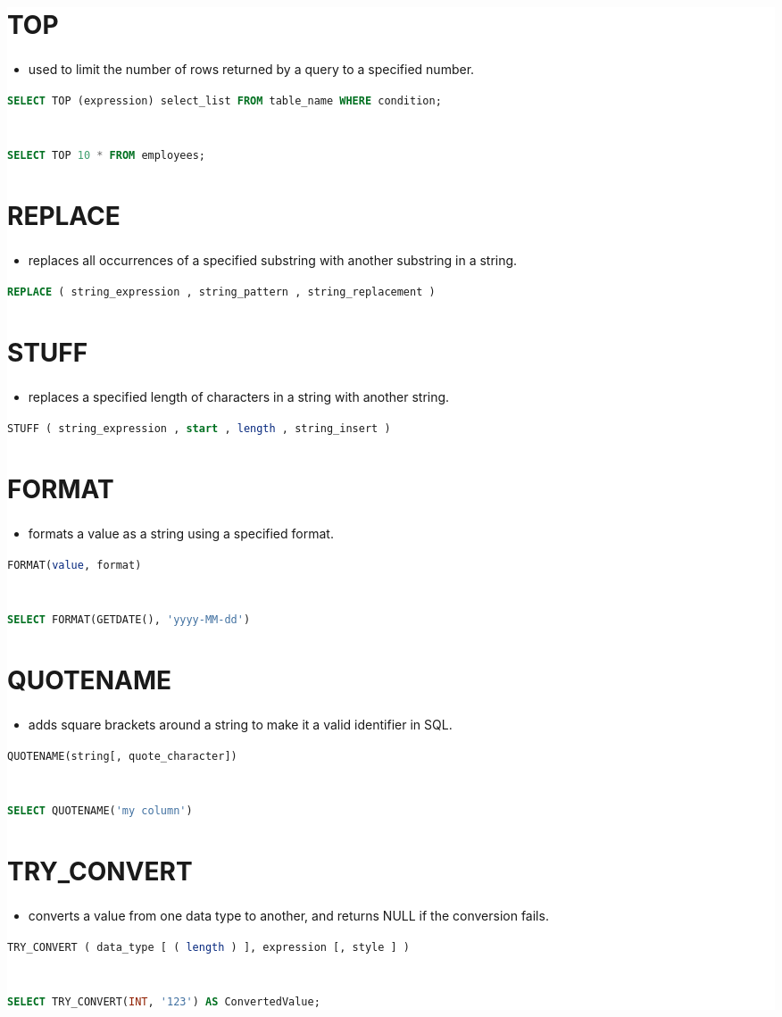 # TOP
- used to limit the number of rows returned by a query to a specified number.
```sql
SELECT TOP (expression) select_list FROM table_name WHERE condition;


SELECT TOP 10 * FROM employees;
```

# REPLACE
- replaces all occurrences of a specified substring with another substring in a string.
```sql
REPLACE ( string_expression , string_pattern , string_replacement )
```

# STUFF
- replaces a specified length of characters in a string with another string.
```sql
STUFF ( string_expression , start , length , string_insert )
```

# FORMAT
- formats a value as a string using a specified format.
```sql
FORMAT(value, format)


SELECT FORMAT(GETDATE(), 'yyyy-MM-dd')
```

# QUOTENAME
- adds square brackets around a string to make it a valid identifier in SQL.
```sql
QUOTENAME(string[, quote_character])


SELECT QUOTENAME('my column')
```

# TRY_CONVERT
- converts a value from one data type to another, and returns NULL if the conversion fails.
```sql
TRY_CONVERT ( data_type [ ( length ) ], expression [, style ] )


SELECT TRY_CONVERT(INT, '123') AS ConvertedValue;
```
